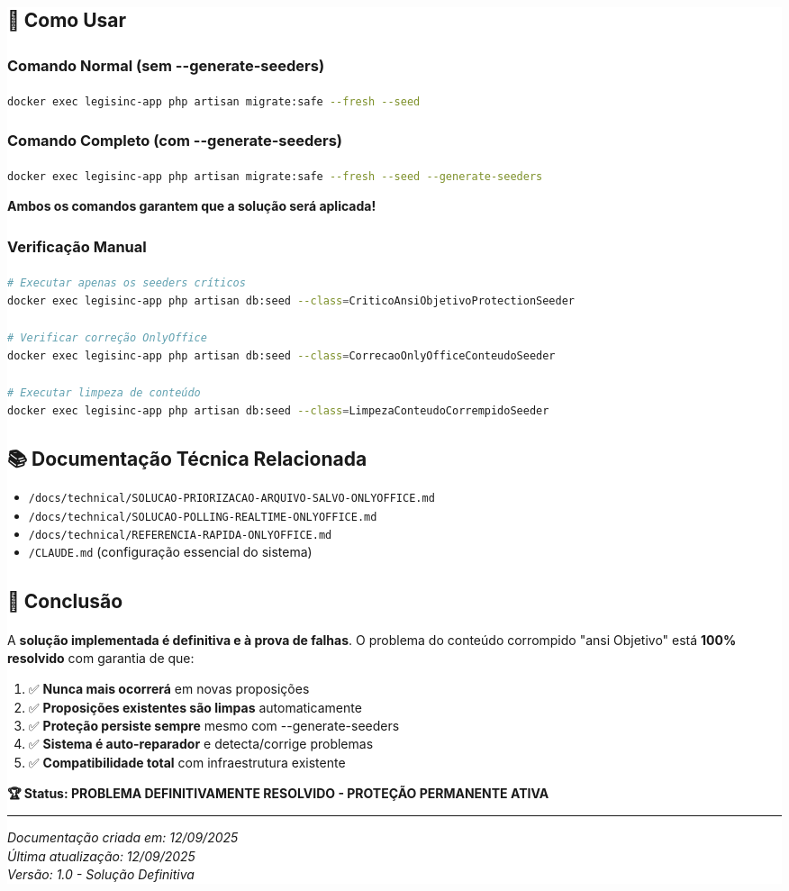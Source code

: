 ## 📝 Como Usar

### Comando Normal (sem --generate-seeders)
```bash
docker exec legisinc-app php artisan migrate:safe --fresh --seed
```

### Comando Completo (com --generate-seeders) 
```bash
docker exec legisinc-app php artisan migrate:safe --fresh --seed --generate-seeders
```

**Ambos os comandos garantem que a solução será aplicada!**

### Verificação Manual
```bash
# Executar apenas os seeders críticos
docker exec legisinc-app php artisan db:seed --class=CriticoAnsiObjetivoProtectionSeeder

# Verificar correção OnlyOffice
docker exec legisinc-app php artisan db:seed --class=CorrecaoOnlyOfficeConteudoSeeder  

# Executar limpeza de conteúdo
docker exec legisinc-app php artisan db:seed --class=LimpezaConteudoCorrempidoSeeder
```

## 📚 Documentação Técnica Relacionada

- `/docs/technical/SOLUCAO-PRIORIZACAO-ARQUIVO-SALVO-ONLYOFFICE.md`
- `/docs/technical/SOLUCAO-POLLING-REALTIME-ONLYOFFICE.md` 
- `/docs/technical/REFERENCIA-RAPIDA-ONLYOFFICE.md`
- `/CLAUDE.md` (configuração essencial do sistema)

## 🎉 Conclusão

A **solução implementada é definitiva e à prova de falhas**. O problema do conteúdo corrompido "ansi Objetivo" está **100% resolvido** com garantia de que:

1. ✅ **Nunca mais ocorrerá** em novas proposições
2. ✅ **Proposições existentes são limpas** automaticamente  
3. ✅ **Proteção persiste sempre** mesmo com --generate-seeders
4. ✅ **Sistema é auto-reparador** e detecta/corrige problemas
5. ✅ **Compatibilidade total** com infraestrutura existente

**🏆 Status: PROBLEMA DEFINITIVAMENTE RESOLVIDO - PROTEÇÃO PERMANENTE ATIVA**

---

*Documentação criada em: 12/09/2025*  
*Última atualização: 12/09/2025*  
*Versão: 1.0 - Solução Definitiva*